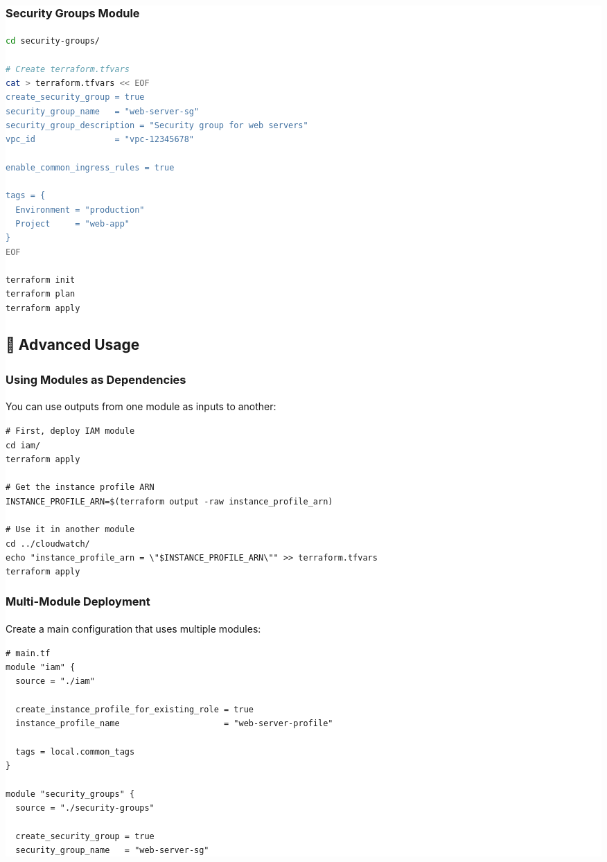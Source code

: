 ### Security Groups Module

```bash
cd security-groups/

# Create terraform.tfvars
cat > terraform.tfvars << EOF
create_security_group = true
security_group_name   = "web-server-sg"
security_group_description = "Security group for web servers"
vpc_id                = "vpc-12345678"

enable_common_ingress_rules = true

tags = {
  Environment = "production"
  Project     = "web-app"
}
EOF

terraform init
terraform plan
terraform apply
```

## 🔧 Advanced Usage

### Using Modules as Dependencies

You can use outputs from one module as inputs to another:

```hcl
# First, deploy IAM module
cd iam/
terraform apply

# Get the instance profile ARN
INSTANCE_PROFILE_ARN=$(terraform output -raw instance_profile_arn)

# Use it in another module
cd ../cloudwatch/
echo "instance_profile_arn = \"$INSTANCE_PROFILE_ARN\"" >> terraform.tfvars
terraform apply
```

### Multi-Module Deployment

Create a main configuration that uses multiple modules:

```hcl
# main.tf
module "iam" {
  source = "./iam"
  
  create_instance_profile_for_existing_role = true
  instance_profile_name                     = "web-server-profile"
  
  tags = local.common_tags
}

module "security_groups" {
  source = "./security-groups"
  
  create_security_group = true
  security_group_name   = "web-server-sg"
```